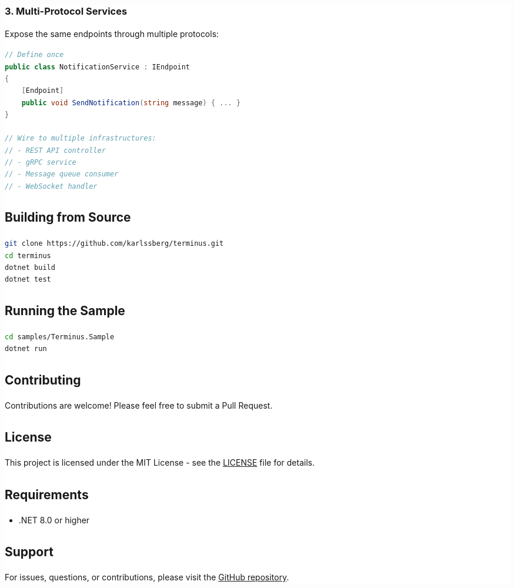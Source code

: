 ### 3. Multi-Protocol Services

Expose the same endpoints through multiple protocols:

```csharp
// Define once
public class NotificationService : IEndpoint
{
    [Endpoint]
    public void SendNotification(string message) { ... }
}

// Wire to multiple infrastructures:
// - REST API controller
// - gRPC service
// - Message queue consumer
// - WebSocket handler
```

## Building from Source

```bash
git clone https://github.com/karlssberg/terminus.git
cd terminus
dotnet build
dotnet test
```

## Running the Sample

```bash
cd samples/Terminus.Sample
dotnet run
```

## Contributing

Contributions are welcome! Please feel free to submit a Pull Request.

## License

This project is licensed under the MIT License - see the [LICENSE](LICENSE) file for details.

## Requirements

- .NET 8.0 or higher

## Support

For issues, questions, or contributions, please visit the [GitHub repository](https://github.com/karlssberg/terminus).
